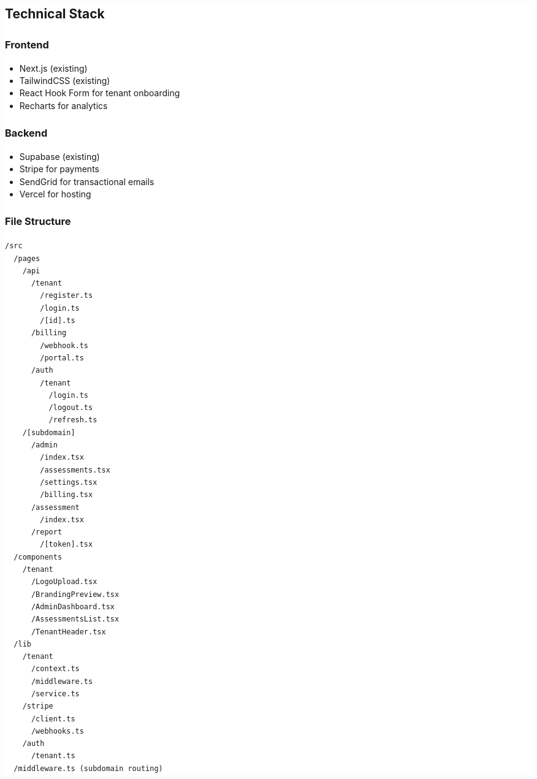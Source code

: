 ## Technical Stack

### Frontend
- Next.js (existing)
- TailwindCSS (existing)
- React Hook Form for tenant onboarding
- Recharts for analytics

### Backend
- Supabase (existing)
- Stripe for payments
- SendGrid for transactional emails
- Vercel for hosting

### File Structure
```
/src
  /pages
    /api
      /tenant
        /register.ts
        /login.ts
        /[id].ts
      /billing
        /webhook.ts
        /portal.ts
      /auth
        /tenant
          /login.ts
          /logout.ts
          /refresh.ts
    /[subdomain]
      /admin
        /index.tsx
        /assessments.tsx
        /settings.tsx
        /billing.tsx
      /assessment
        /index.tsx
      /report
        /[token].tsx
  /components
    /tenant
      /LogoUpload.tsx
      /BrandingPreview.tsx
      /AdminDashboard.tsx
      /AssessmentsList.tsx
      /TenantHeader.tsx
  /lib
    /tenant
      /context.ts
      /middleware.ts
      /service.ts
    /stripe
      /client.ts
      /webhooks.ts
    /auth
      /tenant.ts
  /middleware.ts (subdomain routing)
```
